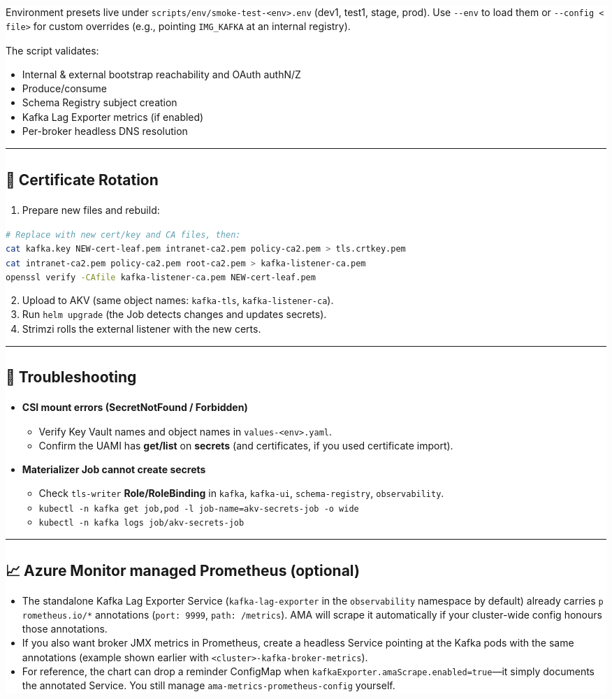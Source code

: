 Environment presets live under `scripts/env/smoke-test-<env>.env` (dev1, test1, stage, prod). Use `--env` to load them or `--config <file>` for custom overrides (e.g., pointing `IMG_KAFKA` at an internal registry).

The script validates:
- Internal & external bootstrap reachability and OAuth authN/Z
- Produce/consume
- Schema Registry subject creation
- Kafka Lag Exporter metrics (if enabled)
- Per-broker headless DNS resolution

---

## 🔄 Certificate Rotation

1. Prepare new files and rebuild:
```bash
# Replace with new cert/key and CA files, then:
cat kafka.key NEW-cert-leaf.pem intranet-ca2.pem policy-ca2.pem > tls.crtkey.pem
cat intranet-ca2.pem policy-ca2.pem root-ca2.pem > kafka-listener-ca.pem
openssl verify -CAfile kafka-listener-ca.pem NEW-cert-leaf.pem
```

2. Upload to AKV (same object names: `kafka-tls`, `kafka-listener-ca`).  
3. Run `helm upgrade` (the Job detects changes and updates secrets).  
4. Strimzi rolls the external listener with the new certs.

---

## 🧪 Troubleshooting

- **CSI mount errors (SecretNotFound / Forbidden)**  
  - Verify Key Vault names and object names in `values-<env>.yaml`.
  - Confirm the UAMI has **get/list** on **secrets** (and certificates, if you used certificate import).

- **Materializer Job cannot create secrets**  
  - Check `tls-writer` **Role/RoleBinding** in `kafka`, `kafka-ui`, `schema-registry`, `observability`.
  - `kubectl -n kafka get job,pod -l job-name=akv-secrets-job -o wide`
  - `kubectl -n kafka logs job/akv-secrets-job`

---

## 📈 Azure Monitor managed Prometheus (optional)

- The standalone Kafka Lag Exporter Service (`kafka-lag-exporter` in the `observability` namespace by default) already carries `prometheus.io/*` annotations (`port: 9999`, `path: /metrics`). AMA will scrape it automatically if your cluster-wide config honours those annotations.
- If you also want broker JMX metrics in Prometheus, create a headless Service pointing at the Kafka pods with the same annotations (example shown earlier with `<cluster>-kafka-broker-metrics`).
- For reference, the chart can drop a reminder ConfigMap when `kafkaExporter.amaScrape.enabled=true`—it simply documents the annotated Service. You still manage `ama-metrics-prometheus-config` yourself.
